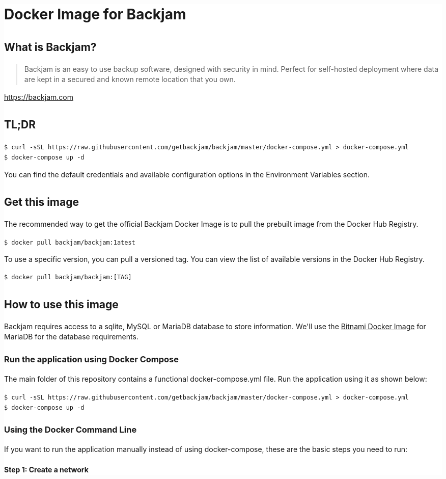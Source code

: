 # Docker Image for Backjam

## What is Backjam?

> Backjam is an easy to use backup software, designed with security in mind. Perfect for self-hosted deployment where data  are kept in a secured and known remote location that you own.


https://backjam.com

## TL;DR

    $ curl -sSL https://raw.githubusercontent.com/getbackjam/backjam/master/docker-compose.yml > docker-compose.yml
    $ docker-compose up -d

You can find the default credentials and available configuration options in the Environment Variables section.

## Get this image

The recommended way to get the official Backjam Docker Image is to pull the prebuilt image from the Docker Hub Registry.

    $ docker pull backjam/backjam:1atest

To use a specific version, you can pull a versioned tag. You can view the list of available versions in the Docker Hub Registry.

    $ docker pull backjam/backjam:[TAG]

## How to use this image

Backjam requires access to a sqlite, MySQL or MariaDB database to store information. We'll use the [Bitnami Docker Image](https://www.github.com/bitnami/bitnami-docker-mariadb) for MariaDB for the database requirements.

### Run the application using Docker Compose

The main folder of this repository contains a functional docker-compose.yml file. Run the application using it as shown below:

    $ curl -sSL https://raw.githubusercontent.com/getbackjam/backjam/master/docker-compose.yml > docker-compose.yml
    $ docker-compose up -d

### Using the Docker Command Line

If you want to run the application manually instead of using docker-compose, these are the basic steps you need to run:

#### Step 1: Create a network
